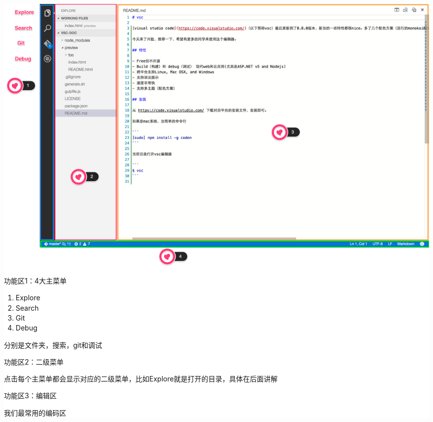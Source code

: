 ![](img/1.png)

功能区1：4大主菜单

1. Explore
1. Search
1. Git
1. Debug

分别是文件夹，搜索，git和调试

功能区2：二级菜单

点击每个主菜单都会显示对应的二级菜单，比如Explore就是打开的目录，具体在后面讲解

功能区3：编辑区

我们最常用的编码区
